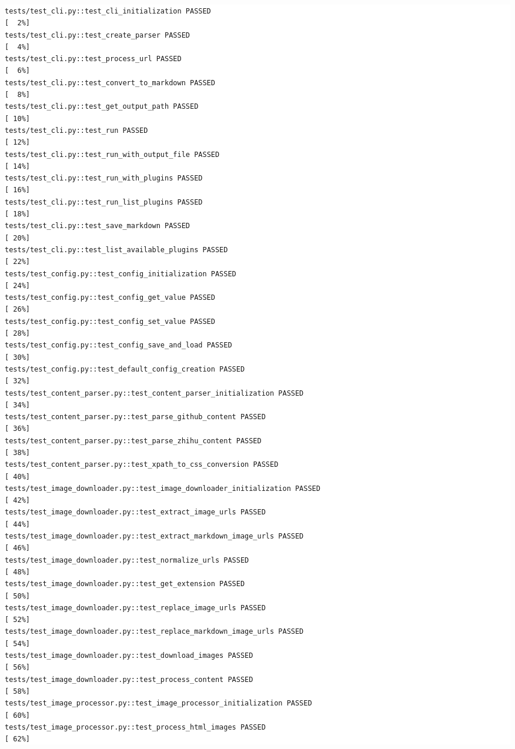 ```bash
tests/test_cli.py::test_cli_initialization PASSED                                                                                [  2%]
tests/test_cli.py::test_create_parser PASSED                                                                                     [  4%]
tests/test_cli.py::test_process_url PASSED                                                                                       [  6%]
tests/test_cli.py::test_convert_to_markdown PASSED                                                                               [  8%]
tests/test_cli.py::test_get_output_path PASSED                                                                                   [ 10%]
tests/test_cli.py::test_run PASSED                                                                                               [ 12%]
tests/test_cli.py::test_run_with_output_file PASSED                                                                              [ 14%]
tests/test_cli.py::test_run_with_plugins PASSED                                                                                  [ 16%]
tests/test_cli.py::test_run_list_plugins PASSED                                                                                  [ 18%]
tests/test_cli.py::test_save_markdown PASSED                                                                                     [ 20%]
tests/test_cli.py::test_list_available_plugins PASSED                                                                            [ 22%]
tests/test_config.py::test_config_initialization PASSED                                                                          [ 24%]
tests/test_config.py::test_config_get_value PASSED                                                                               [ 26%]
tests/test_config.py::test_config_set_value PASSED                                                                               [ 28%]
tests/test_config.py::test_config_save_and_load PASSED                                                                           [ 30%]
tests/test_config.py::test_default_config_creation PASSED                                                                        [ 32%]
tests/test_content_parser.py::test_content_parser_initialization PASSED                                                          [ 34%]
tests/test_content_parser.py::test_parse_github_content PASSED                                                                   [ 36%]
tests/test_content_parser.py::test_parse_zhihu_content PASSED                                                                    [ 38%]
tests/test_content_parser.py::test_xpath_to_css_conversion PASSED                                                                [ 40%]
tests/test_image_downloader.py::test_image_downloader_initialization PASSED                                                      [ 42%]
tests/test_image_downloader.py::test_extract_image_urls PASSED                                                                   [ 44%]
tests/test_image_downloader.py::test_extract_markdown_image_urls PASSED                                                          [ 46%]
tests/test_image_downloader.py::test_normalize_urls PASSED                                                                       [ 48%]
tests/test_image_downloader.py::test_get_extension PASSED                                                                        [ 50%]
tests/test_image_downloader.py::test_replace_image_urls PASSED                                                                   [ 52%]
tests/test_image_downloader.py::test_replace_markdown_image_urls PASSED                                                          [ 54%]
tests/test_image_downloader.py::test_download_images PASSED                                                                      [ 56%]
tests/test_image_downloader.py::test_process_content PASSED                                                                      [ 58%]
tests/test_image_processor.py::test_image_processor_initialization PASSED                                                        [ 60%]
tests/test_image_processor.py::test_process_html_images PASSED                                                                   [ 62%]
```